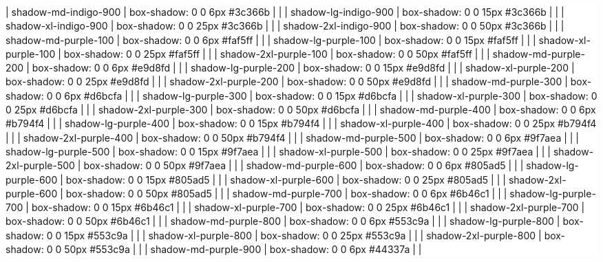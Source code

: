 | shadow-md-indigo-900 | box-shadow: 0 0 6px #3c366b | <y class="w-16 h-6 rounded bg-white shadow-md-indigo-900"></y> |
| shadow-lg-indigo-900 | box-shadow: 0 0 15px #3c366b | <y class="w-16 h-6 rounded bg-white shadow-lg-indigo-900"></y> |
| shadow-xl-indigo-900 | box-shadow: 0 0 25px #3c366b | <y class="w-16 h-6 rounded bg-white shadow-xl-indigo-900"></y> |
| shadow-2xl-indigo-900 | box-shadow: 0 0 50px #3c366b | <y class="w-16 h-6 rounded bg-white shadow-2xl-indigo-900"></y> |
| shadow-md-purple-100 | box-shadow: 0 0 6px #faf5ff | <y class="w-16 h-6 rounded bg-white shadow-md-purple-100"></y> |
| shadow-lg-purple-100 | box-shadow: 0 0 15px #faf5ff | <y class="w-16 h-6 rounded bg-white shadow-lg-purple-100"></y> |
| shadow-xl-purple-100 | box-shadow: 0 0 25px #faf5ff | <y class="w-16 h-6 rounded bg-white shadow-xl-purple-100"></y> |
| shadow-2xl-purple-100 | box-shadow: 0 0 50px #faf5ff | <y class="w-16 h-6 rounded bg-white shadow-2xl-purple-100"></y> |
| shadow-md-purple-200 | box-shadow: 0 0 6px #e9d8fd | <y class="w-16 h-6 rounded bg-white shadow-md-purple-200"></y> |
| shadow-lg-purple-200 | box-shadow: 0 0 15px #e9d8fd | <y class="w-16 h-6 rounded bg-white shadow-lg-purple-200"></y> |
| shadow-xl-purple-200 | box-shadow: 0 0 25px #e9d8fd | <y class="w-16 h-6 rounded bg-white shadow-xl-purple-200"></y> |
| shadow-2xl-purple-200 | box-shadow: 0 0 50px #e9d8fd | <y class="w-16 h-6 rounded bg-white shadow-2xl-purple-200"></y> |
| shadow-md-purple-300 | box-shadow: 0 0 6px #d6bcfa | <y class="w-16 h-6 rounded bg-white shadow-md-purple-300"></y> |
| shadow-lg-purple-300 | box-shadow: 0 0 15px #d6bcfa | <y class="w-16 h-6 rounded bg-white shadow-lg-purple-300"></y> |
| shadow-xl-purple-300 | box-shadow: 0 0 25px #d6bcfa | <y class="w-16 h-6 rounded bg-white shadow-xl-purple-300"></y> |
| shadow-2xl-purple-300 | box-shadow: 0 0 50px #d6bcfa | <y class="w-16 h-6 rounded bg-white shadow-2xl-purple-300"></y> |
| shadow-md-purple-400 | box-shadow: 0 0 6px #b794f4 | <y class="w-16 h-6 rounded bg-white shadow-md-purple-400"></y> |
| shadow-lg-purple-400 | box-shadow: 0 0 15px #b794f4 | <y class="w-16 h-6 rounded bg-white shadow-lg-purple-400"></y> |
| shadow-xl-purple-400 | box-shadow: 0 0 25px #b794f4 | <y class="w-16 h-6 rounded bg-white shadow-xl-purple-400"></y> |
| shadow-2xl-purple-400 | box-shadow: 0 0 50px #b794f4 | <y class="w-16 h-6 rounded bg-white shadow-2xl-purple-400"></y> |
| shadow-md-purple-500 | box-shadow: 0 0 6px #9f7aea | <y class="w-16 h-6 rounded bg-white shadow-md-purple-500"></y> |
| shadow-lg-purple-500 | box-shadow: 0 0 15px #9f7aea | <y class="w-16 h-6 rounded bg-white shadow-lg-purple-500"></y> |
| shadow-xl-purple-500 | box-shadow: 0 0 25px #9f7aea | <y class="w-16 h-6 rounded bg-white shadow-xl-purple-500"></y> |
| shadow-2xl-purple-500 | box-shadow: 0 0 50px #9f7aea | <y class="w-16 h-6 rounded bg-white shadow-2xl-purple-500"></y> |
| shadow-md-purple-600 | box-shadow: 0 0 6px #805ad5 | <y class="w-16 h-6 rounded bg-white shadow-md-purple-600"></y> |
| shadow-lg-purple-600 | box-shadow: 0 0 15px #805ad5 | <y class="w-16 h-6 rounded bg-white shadow-lg-purple-600"></y> |
| shadow-xl-purple-600 | box-shadow: 0 0 25px #805ad5 | <y class="w-16 h-6 rounded bg-white shadow-xl-purple-600"></y> |
| shadow-2xl-purple-600 | box-shadow: 0 0 50px #805ad5 | <y class="w-16 h-6 rounded bg-white shadow-2xl-purple-600"></y> |
| shadow-md-purple-700 | box-shadow: 0 0 6px #6b46c1 | <y class="w-16 h-6 rounded bg-white shadow-md-purple-700"></y> |
| shadow-lg-purple-700 | box-shadow: 0 0 15px #6b46c1 | <y class="w-16 h-6 rounded bg-white shadow-lg-purple-700"></y> |
| shadow-xl-purple-700 | box-shadow: 0 0 25px #6b46c1 | <y class="w-16 h-6 rounded bg-white shadow-xl-purple-700"></y> |
| shadow-2xl-purple-700 | box-shadow: 0 0 50px #6b46c1 | <y class="w-16 h-6 rounded bg-white shadow-2xl-purple-700"></y> |
| shadow-md-purple-800 | box-shadow: 0 0 6px #553c9a | <y class="w-16 h-6 rounded bg-white shadow-md-purple-800"></y> |
| shadow-lg-purple-800 | box-shadow: 0 0 15px #553c9a | <y class="w-16 h-6 rounded bg-white shadow-lg-purple-800"></y> |
| shadow-xl-purple-800 | box-shadow: 0 0 25px #553c9a | <y class="w-16 h-6 rounded bg-white shadow-xl-purple-800"></y> |
| shadow-2xl-purple-800 | box-shadow: 0 0 50px #553c9a | <y class="w-16 h-6 rounded bg-white shadow-2xl-purple-800"></y> |
| shadow-md-purple-900 | box-shadow: 0 0 6px #44337a | <y class="w-16 h-6 rounded bg-white shadow-md-purple-900"></y> |